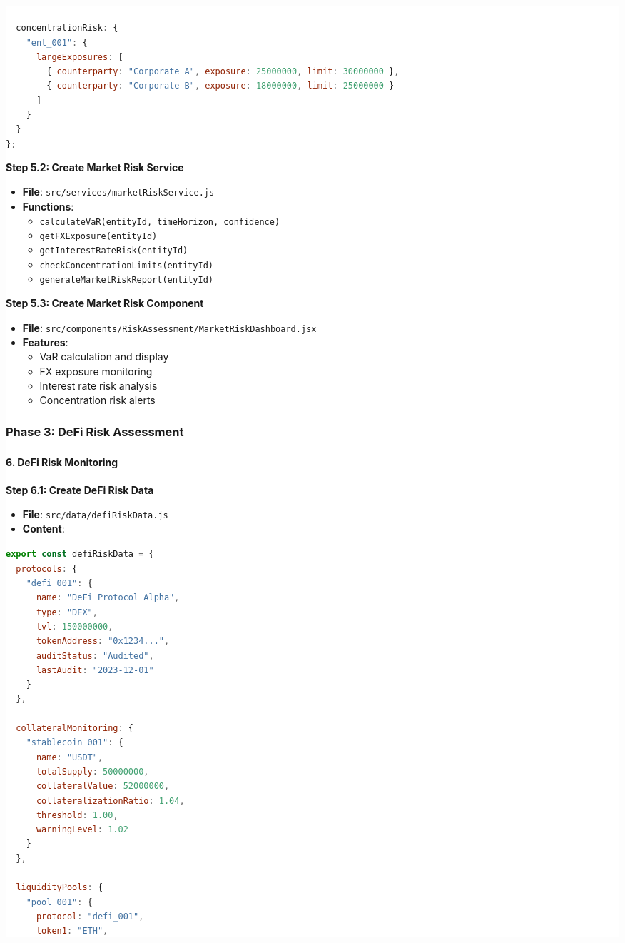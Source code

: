 ```javascript
  
  concentrationRisk: {
    "ent_001": {
      largeExposures: [
        { counterparty: "Corporate A", exposure: 25000000, limit: 30000000 },
        { counterparty: "Corporate B", exposure: 18000000, limit: 25000000 }
      ]
    }
  }
};
```

**Step 5.2: Create Market Risk Service**
- **File**: `src/services/marketRiskService.js`
- **Functions**:
  - `calculateVaR(entityId, timeHorizon, confidence)`
  - `getFXExposure(entityId)`
  - `getInterestRateRisk(entityId)`
  - `checkConcentrationLimits(entityId)`
  - `generateMarketRiskReport(entityId)`

**Step 5.3: Create Market Risk Component**
- **File**: `src/components/RiskAssessment/MarketRiskDashboard.jsx`
- **Features**:
  - VaR calculation and display
  - FX exposure monitoring
  - Interest rate risk analysis
  - Concentration risk alerts

### Phase 3: DeFi Risk Assessment

#### 6. DeFi Risk Monitoring

**Step 6.1: Create DeFi Risk Data**
- **File**: `src/data/defiRiskData.js`
- **Content**:
```javascript
export const defiRiskData = {
  protocols: {
    "defi_001": {
      name: "DeFi Protocol Alpha",
      type: "DEX",
      tvl: 150000000,
      tokenAddress: "0x1234...",
      auditStatus: "Audited",
      lastAudit: "2023-12-01"
    }
  },
  
  collateralMonitoring: {
    "stablecoin_001": {
      name: "USDT",
      totalSupply: 50000000,
      collateralValue: 52000000,
      collateralizationRatio: 1.04,
      threshold: 1.00,
      warningLevel: 1.02
    }
  },
  
  liquidityPools: {
    "pool_001": {
      protocol: "defi_001",
      token1: "ETH",
```
